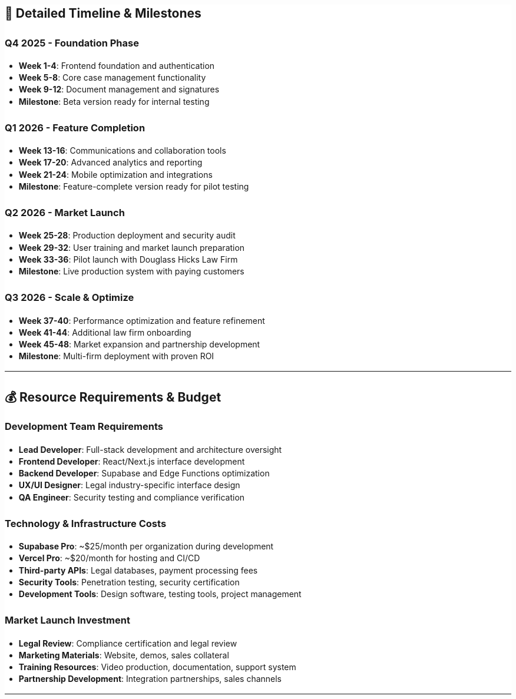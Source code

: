 
## 📅 Detailed Timeline & Milestones

### **Q4 2025 - Foundation Phase**
- **Week 1-4**: Frontend foundation and authentication
- **Week 5-8**: Core case management functionality
- **Week 9-12**: Document management and signatures
- **Milestone**: Beta version ready for internal testing

### **Q1 2026 - Feature Completion**
- **Week 13-16**: Communications and collaboration tools
- **Week 17-20**: Advanced analytics and reporting
- **Week 21-24**: Mobile optimization and integrations
- **Milestone**: Feature-complete version ready for pilot testing

### **Q2 2026 - Market Launch**
- **Week 25-28**: Production deployment and security audit
- **Week 29-32**: User training and market launch preparation
- **Week 33-36**: Pilot launch with Douglass Hicks Law Firm
- **Milestone**: Live production system with paying customers

### **Q3 2026 - Scale & Optimize**
- **Week 37-40**: Performance optimization and feature refinement
- **Week 41-44**: Additional law firm onboarding
- **Week 45-48**: Market expansion and partnership development
- **Milestone**: Multi-firm deployment with proven ROI

---

## 💰 Resource Requirements & Budget

### **Development Team Requirements**
- **Lead Developer**: Full-stack development and architecture oversight
- **Frontend Developer**: React/Next.js interface development
- **Backend Developer**: Supabase and Edge Functions optimization
- **UX/UI Designer**: Legal industry-specific interface design
- **QA Engineer**: Security testing and compliance verification

### **Technology & Infrastructure Costs**
- **Supabase Pro**: ~$25/month per organization during development
- **Vercel Pro**: ~$20/month for hosting and CI/CD
- **Third-party APIs**: Legal databases, payment processing fees
- **Security Tools**: Penetration testing, security certification
- **Development Tools**: Design software, testing tools, project management

### **Market Launch Investment**
- **Legal Review**: Compliance certification and legal review
- **Marketing Materials**: Website, demos, sales collateral
- **Training Resources**: Video production, documentation, support system
- **Partnership Development**: Integration partnerships, sales channels

---